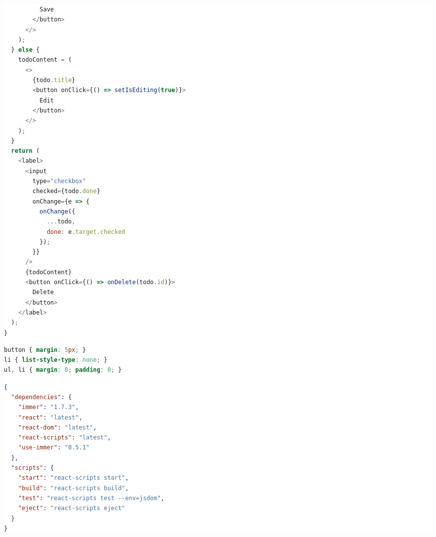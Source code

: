 ```js TaskList.js
          Save
        </button>
      </>
    );
  } else {
    todoContent = (
      <>
        {todo.title}
        <button onClick={() => setIsEditing(true)}>
          Edit
        </button>
      </>
    );
  }
  return (
    <label>
      <input
        type="checkbox"
        checked={todo.done}
        onChange={e => {
          onChange({
            ...todo,
            done: e.target.checked
          });
        }}
      />
      {todoContent}
      <button onClick={() => onDelete(todo.id)}>
        Delete
      </button>
    </label>
  );
}
```

```css
button { margin: 5px; }
li { list-style-type: none; }
ul, li { margin: 0; padding: 0; }
```

```json package.json
{
  "dependencies": {
    "immer": "1.7.3",
    "react": "latest",
    "react-dom": "latest",
    "react-scripts": "latest",
    "use-immer": "0.5.1"
  },
  "scripts": {
    "start": "react-scripts start",
    "build": "react-scripts build",
    "test": "react-scripts test --env=jsdom",
    "eject": "react-scripts eject"
  }
}
```
